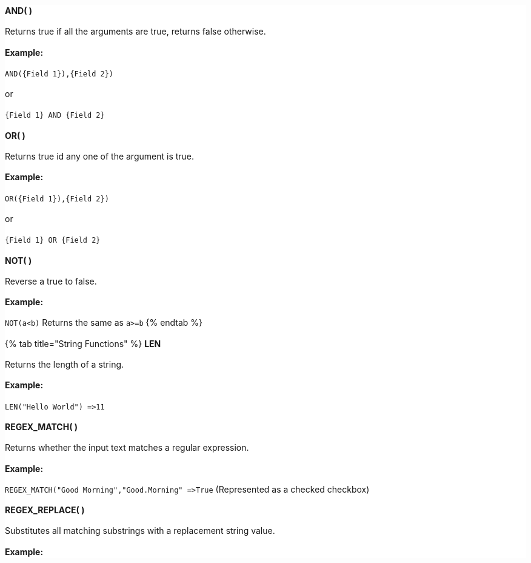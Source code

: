 &#x20;

**AND( )**

Returns true if all the arguments are true, returns false otherwise.

**Example:**

`AND({Field 1}),{Field 2})`

or

`{Field 1} AND {Field 2}`

&#x20;

**OR( )**

Returns true id any one of the argument is true.

**Example:**

`OR({Field 1}),{Field 2})`

or

`{Field 1} OR {Field 2}`

&#x20;

**NOT( )**

Reverse a true to false.

**Example:**

`NOT(a<b)` Returns the same as `a>=b`
{% endtab %}

{% tab title="String Functions" %}
**LEN**

Returns the length of a string.

**Example:**

`LEN("Hello World") =>11`

&#x20;

**REGEX\_MATCH( )**

Returns whether the input text matches a regular expression.

**Example:**

`REGEX_MATCH("Good Morning","Good.Morning" =>True` (Represented as a checked checkbox)

&#x20;

**REGEX\_REPLACE( )**

Substitutes all matching substrings with a replacement string value.

**Example:**

